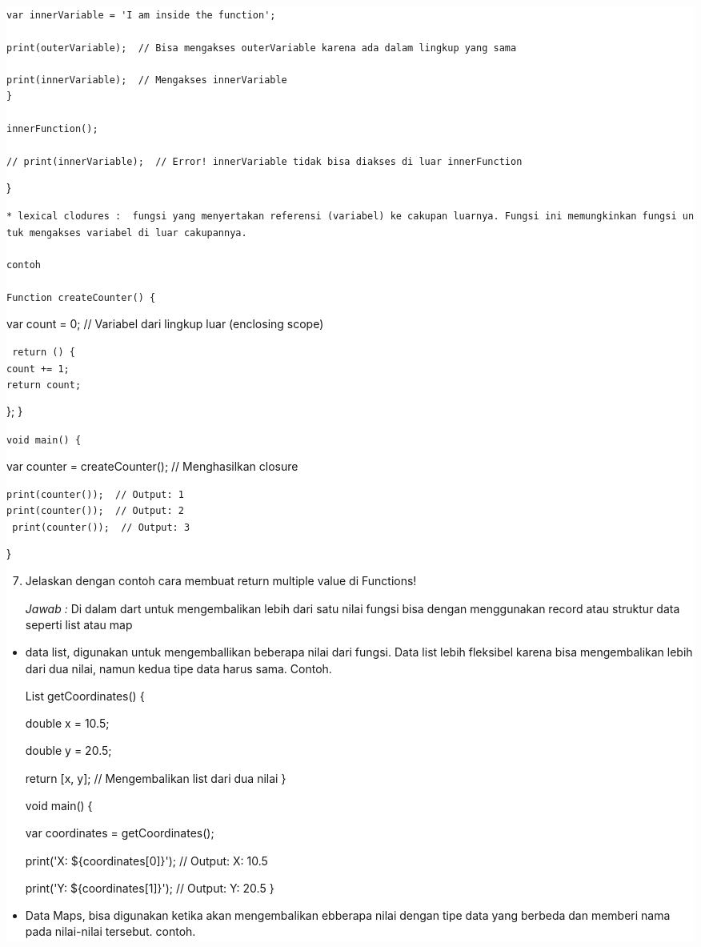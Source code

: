     var innerVariable = 'I am inside the function';
    
    print(outerVariable);  // Bisa mengakses outerVariable karena ada dalam lingkup yang sama
    
    print(innerVariable);  // Mengakses innerVariable
    }

    innerFunction();
  
    // print(innerVariable);  // Error! innerVariable tidak bisa diakses di luar innerFunction
}

    * lexical clodures :  fungsi yang menyertakan referensi (variabel) ke cakupan luarnya. Fungsi ini memungkinkan fungsi untuk mengakses variabel di luar cakupannya.

    contoh 

    Function createCounter() {
  var count = 0;  // Variabel dari lingkup luar (enclosing scope)
  
     return () {
    count += 1;
    return count;
  };
}

    void main() {
  var counter = createCounter();  // Menghasilkan closure
  
    print(counter());  // Output: 1
    print(counter());  // Output: 2
     print(counter());  // Output: 3
}

7. Jelaskan dengan contoh cara membuat return multiple value di Functions!

    *Jawab :* Di dalam dart untuk mengembalikan lebih dari satu nilai fungsi bisa dengan menggunakan record atau struktur data seperti list atau map   

* data list, digunakan untuk mengemballikan beberapa nilai dari fungsi. Data list lebih fleksibel karena bisa mengembalikan lebih dari dua nilai, namun kedua tipe data harus sama. Contoh. 

    List<dynamic> getCoordinates() {
    
    double x = 10.5;
    
    double y = 20.5;

  return [x, y];  // Mengembalikan list dari dua nilai }

  void main() {
  
  var coordinates = getCoordinates();
  
  print('X: ${coordinates[0]}');  // Output: X: 10.5
  
  print('Y: ${coordinates[1]}');  // Output: Y: 20.5
}

* Data Maps, bisa digunakan ketika akan mengembalikan ebberapa nilai dengan tipe data yang berbeda dan memberi nama pada nilai-nilai tersebut.
contoh.
